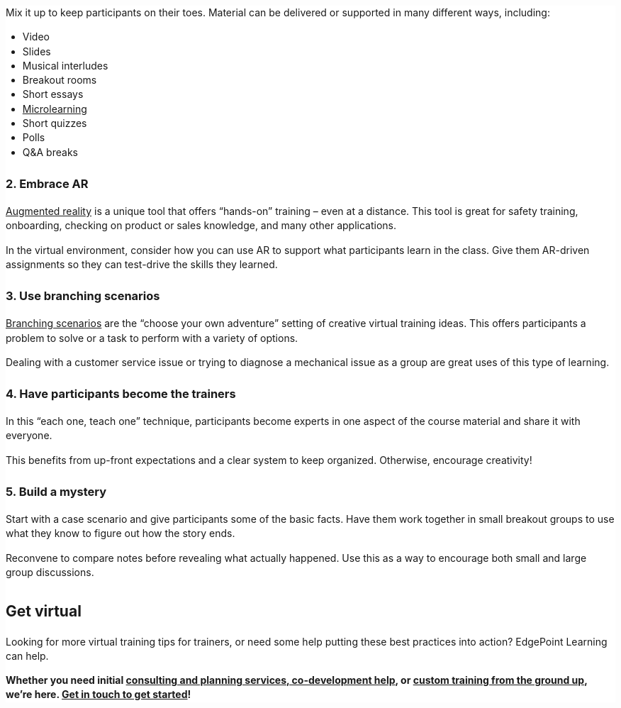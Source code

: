 Mix it up to keep participants on their toes. Material can be delivered or supported in many different ways, including:

* Video
* Slides
* Musical interludes
* Breakout rooms
* Short essays
* [Microlearning](/microlearning/)
* Short quizzes
* Polls
* Q&A breaks

### 2. Embrace AR

[Augmented reality](/augmented-reality/) is a unique tool that offers “hands-on” training – even at a distance. This tool is great for safety training, onboarding, checking on product or sales knowledge, and many other applications.

In the virtual environment, consider how you can use AR to support what participants learn in the class. Give them AR-driven assignments so they can test-drive the skills they learned.

### 3. Use branching scenarios

[Branching scenarios](https://medium.com/upeielo/great-examples-of-branching-scenario-e57f9894682b) are the “choose your own adventure” setting of creative virtual training ideas. This offers participants a problem to solve or a task to perform with a variety of options.

Dealing with a customer service issue or trying to diagnose a mechanical issue as a group are great uses of this type of learning.

### 4. Have participants become the trainers

In this “each one, teach one” technique, participants become experts in one aspect of the course material and share it with everyone.

This benefits from up-front expectations and a clear system to keep organized. Otherwise, encourage creativity!

### 5. Build a mystery

Start with a case scenario and give participants some of the basic facts. Have them work together in small breakout groups to use what they know to figure out how the story ends.

Reconvene to compare notes before revealing what actually happened. Use this as a way to encourage both small and large group discussions.

## Get virtual

Looking for more virtual training tips for trainers, or need some help putting these best practices into action? EdgePoint Learning can help.

**Whether you need initial [consulting and planning services, co-development help](/co-development-services/), or [custom training from the ground up](/custom-employee-training/), we’re here. [Get in touch to get started](/form/demo/)!**
